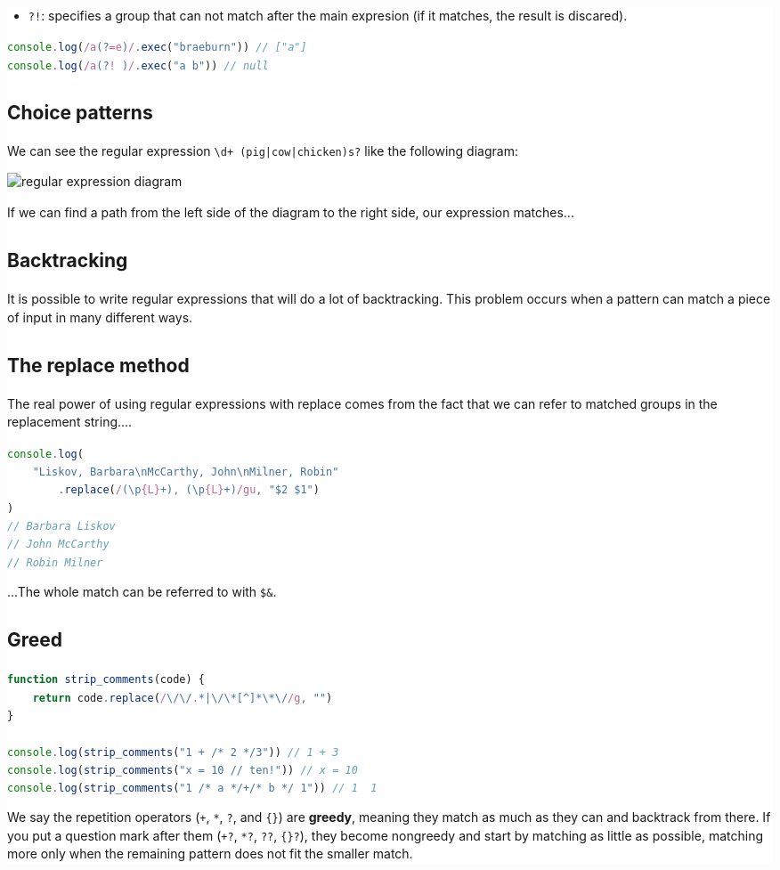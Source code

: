 - `?!`: specifies a group that can not match after the main expresion (if it matches, the result is discared).

```javascript
console.log(/a(?=e)/.exec("braeburn")) // ["a"]
console.log(/a(?! )/.exec("a b")) // null
```

## Choice patterns

We can see the regular expression `\d+ (pig|cow|chicken)s?` like the following diagram:

![regular expression diagram](./assets/10_1-regular_expression_diagram.svg)

If we can find a path from the left side of the diagram to the right side, our expression matches...

## Backtracking

It is possible to write regular expressions that will do a lot of backtracking. This problem occurs when a pattern can match a piece of input in many different ways.

## The replace method

The real power of using regular expressions with replace comes from the fact that we can refer to matched groups in the replacement string....

```javascript
console.log(
    "Liskov, Barbara\nMcCarthy, John\nMilner, Robin"
        .replace(/(\p{L}+), (\p{L}+)/gu, "$2 $1")
)
// Barbara Liskov
// John McCarthy
// Robin Milner
```

...The whole match can be referred to with `$&`.

## Greed

```javascript
function strip_comments(code) {
    return code.replace(/\/\/.*|\/\*[^]*\*\//g, "")
}

console.log(strip_comments("1 + /* 2 */3")) // 1 + 3
console.log(strip_comments("x = 10 // ten!")) // x = 10
console.log(strip_comments("1 /* a */+/* b */ 1")) // 1  1
```

We say the repetition operators (`+`, `*`, `?`, and `{}`) are **greedy**, meaning they match as much as they can and backtrack from there. If you put a question mark after them (`+?`, `*?`, `??`, `{}?`), they become nongreedy and start by matching as little as possible, matching more only when the remaining pattern does not fit the smaller match.
